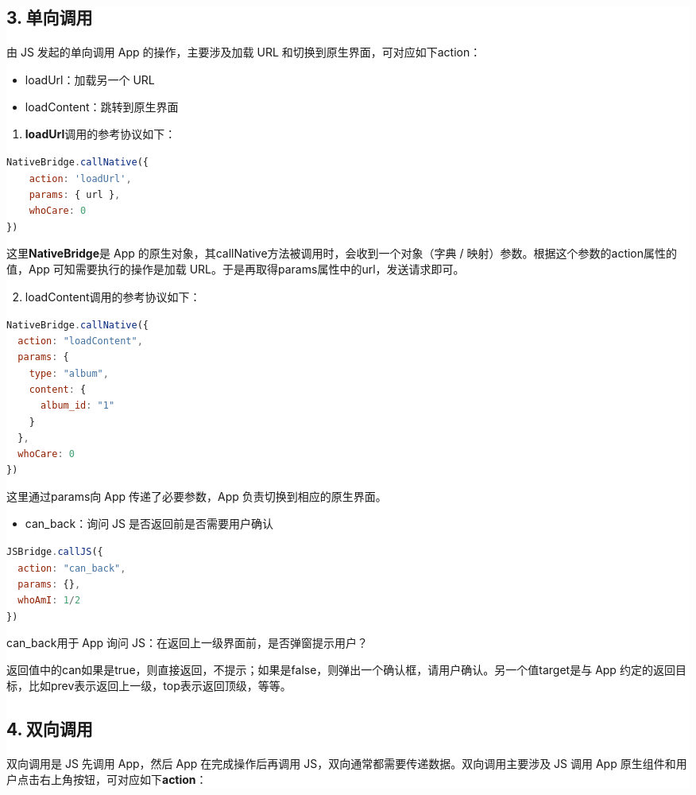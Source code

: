 ## 3. 单向调用

由 JS 发起的单向调用 App 的操作，主要涉及加载 URL 和切换到原生界面，可对应如下action：

- loadUrl：加载另一个 URL

- loadContent：跳转到原生界面

1. **loadUrl**调用的参考协议如下：

```js
NativeBridge.callNative({
    action: 'loadUrl',
    params: { url },
    whoCare: 0
})
```

这里**NativeBridge**是 App 的原生对象，其callNative方法被调用时，会收到一个对象（字典 / 映射）参数。根据这个参数的action属性的值，App 可知需要执行的操作是加载 URL。于是再取得params属性中的url，发送请求即可。

2. loadContent调用的参考协议如下：

```js
NativeBridge.callNative({
  action: "loadContent",
  params: {
    type: "album",
    content: {
      album_id: "1"
    }
  },
  whoCare: 0
})
```

这里通过params向 App 传递了必要参数，App 负责切换到相应的原生界面。

- can_back：询问 JS 是否返回前是否需要用户确认

```js
JSBridge.callJS({
  action: "can_back",
  params: {},
  whoAmI: 1/2
})
```

can_back用于 App 询问 JS：在返回上一级界面前，是否弹窗提示用户？

返回值中的can如果是true，则直接返回，不提示；如果是false，则弹出一个确认框，请用户确认。另一个值target是与 App 约定的返回目标，比如prev表示返回上一级，top表示返回顶级，等等。

## 4. 双向调用

双向调用是 JS 先调用 App，然后 App 在完成操作后再调用 JS，双向通常都需要传递数据。双向调用主要涉及 JS 调用 App 原生组件和用户点击右上角按钮，可对应如下**action**：
